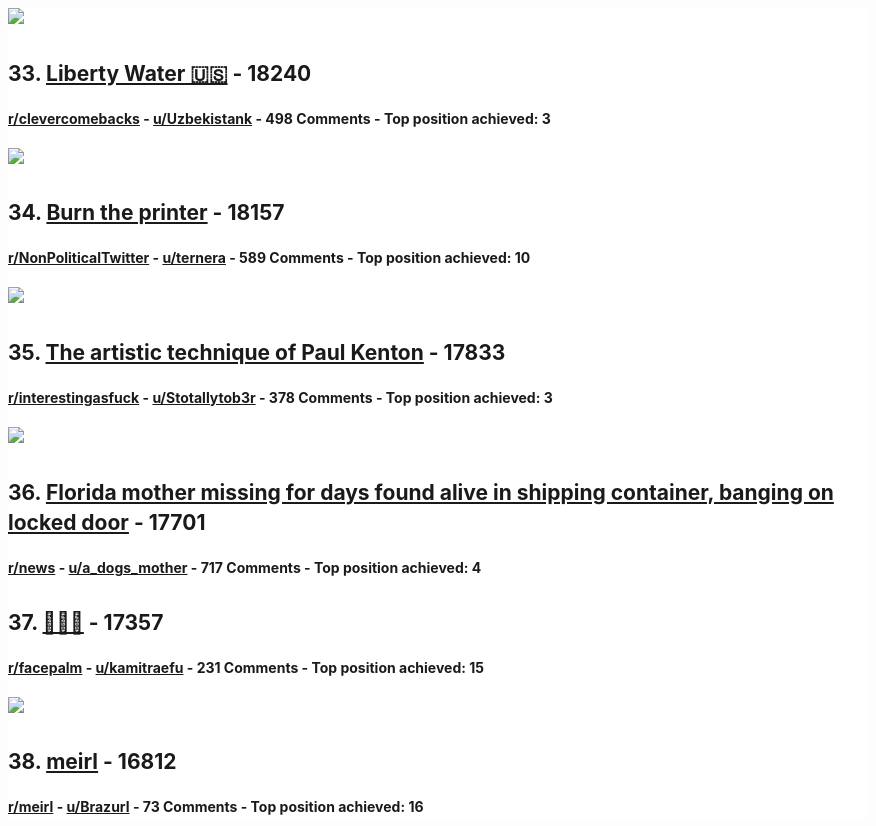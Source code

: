 <a href="https://i.redd.it/imagix2bpdnc1.jpeg"><img src="https://b.thumbs.redditmedia.com/f8kONgZrxZTrrUA1q_v_eHla_QvM7LWPI22dCkVZP0I.jpg"></img></a>

## 33. [Liberty Water 🇺🇸](http://reddit.com/r/clevercomebacks/comments/1bahux4/liberty_water/) - 18240
#### [r/clevercomebacks](http://reddit.com/r/clevercomebacks) - [u/Uzbekistank](http://reddit.com/u/Uzbekistank) - 498 Comments - Top position achieved: 3

<a href="https://i.redd.it/qk3z7vrz9bnc1.jpeg"><img src="https://b.thumbs.redditmedia.com/IJquLTYh40gfAP26LQyzc3jYW43UqhA8FdhufKZJJTg.jpg"></img></a>

## 34. [Burn the printer](http://reddit.com/r/NonPoliticalTwitter/comments/1bakdjf/burn_the_printer/) - 18157
#### [r/NonPoliticalTwitter](http://reddit.com/r/NonPoliticalTwitter) - [u/ternera](http://reddit.com/u/ternera) - 589 Comments - Top position achieved: 10

<a href="https://i.imgur.com/DchXfWM.jpeg"><img src="https://b.thumbs.redditmedia.com/ixelYAy5nmaad80CUwMkZCl1KRj-TRZtaORQNYLW9Pc.jpg"></img></a>

## 35. [The artistic technique of Paul Kenton](http://reddit.com/r/interestingasfuck/comments/1bas2wp/the_artistic_technique_of_paul_kenton/) - 17833
#### [r/interestingasfuck](http://reddit.com/r/interestingasfuck) - [u/Stotallytob3r](http://reddit.com/u/Stotallytob3r) - 378 Comments - Top position achieved: 3

<a href="https://v.redd.it/vb6sxlbjhdnc1"><img src="https://external-preview.redd.it/d3FoZXZiN2poZG5jMdfZtvZ5M-UK0ePU08fzDqkLgRoYgAaYRtJvOGH0sNCq.png?width=140&amp;height=140&amp;crop=140:140,smart&amp;format=jpg&amp;v=enabled&amp;lthumb=true&amp;s=51de0251559437b6ad3de87624b3b004aca9509e"></img></a>

## 36. [Florida mother missing for days found alive in shipping container, banging on locked door](http://reddit.com/r/news/comments/1baqx4t/florida_mother_missing_for_days_found_alive_in/) - 17701
#### [r/news](http://reddit.com/r/news) - [u/a_dogs_mother](http://reddit.com/u/a_dogs_mother) - 717 Comments - Top position achieved: 4

## 37. [🤣🤣🤣](http://reddit.com/r/facepalm/comments/1baffcl/_/) - 17357
#### [r/facepalm](http://reddit.com/r/facepalm) - [u/kamitraefu](http://reddit.com/u/kamitraefu) - 231 Comments - Top position achieved: 15

<a href="https://i.redd.it/mitxjd1pkanc1.jpeg"><img src="https://b.thumbs.redditmedia.com/OgfOsxUDeh-kbZtAUWVrdwvNYnnIPZMXtMUUoTtc0HU.jpg"></img></a>

## 38. [meirl](http://reddit.com/r/meirl/comments/1balgaj/meirl/) - 16812
#### [r/meirl](http://reddit.com/r/meirl) - [u/Brazurl](http://reddit.com/u/Brazurl) - 73 Comments - Top position achieved: 16
